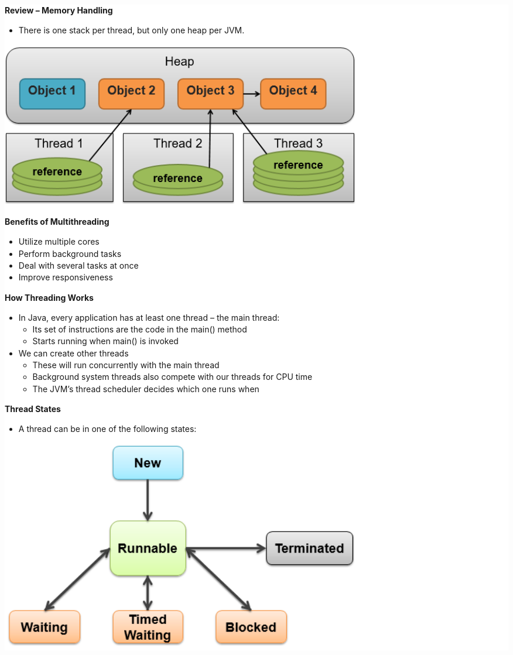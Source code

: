 **Review – Memory Handling**

- There is one stack per thread, but only one heap per JVM.

<img src="../PHOTOS/threading-theory-02.png" width=600px>

**Benefits of Multithreading**

- Utilize multiple cores
- Perform background tasks
- Deal with several tasks at once
- Improve responsiveness

**How Threading Works**

- In Java, every application has at least one thread – the main thread:
  - Its set of instructions are the code in the main() method
  - Starts running when main() is invoked
- We can create other threads
  - These will run concurrently with the main thread
  - Background system threads also compete with our threads for CPU time
  - The JVM’s thread scheduler decides which one runs when

**Thread States**

- A thread can be in one of the following states:

<img src="../PHOTOS/threading-theory-03.png" width=600px>
